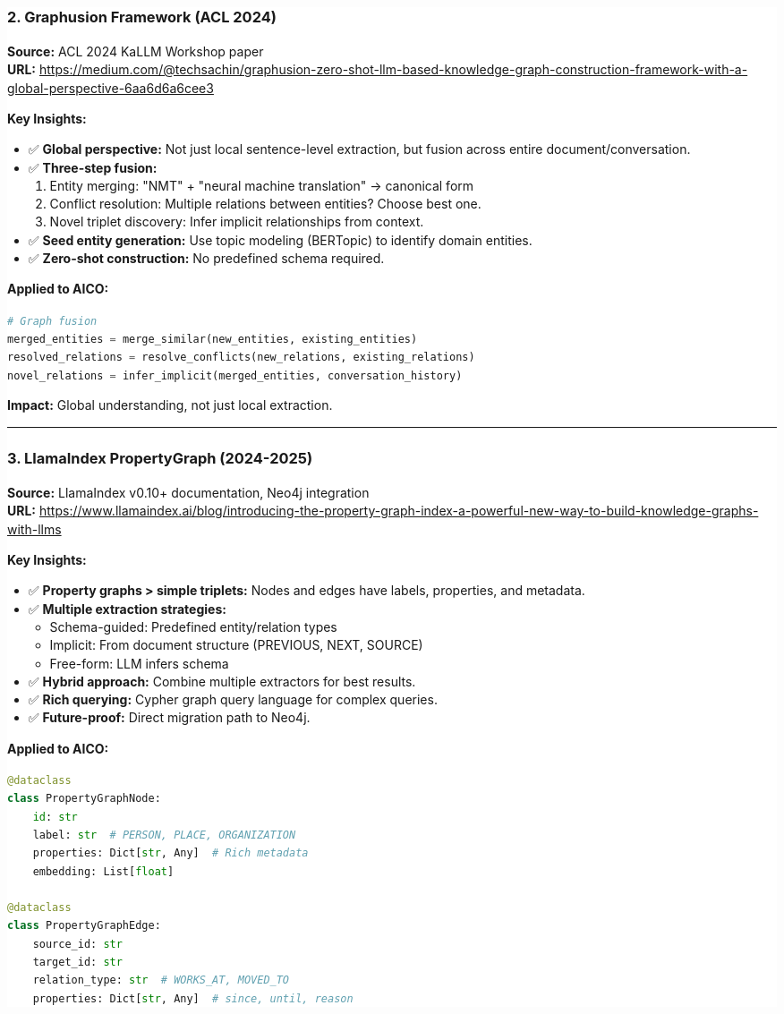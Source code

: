 ### 2. Graphusion Framework (ACL 2024)
**Source:** ACL 2024 KaLLM Workshop paper  
**URL:** https://medium.com/@techsachin/graphusion-zero-shot-llm-based-knowledge-graph-construction-framework-with-a-global-perspective-6aa6d6a6cee3

**Key Insights:**
- ✅ **Global perspective:** Not just local sentence-level extraction, but fusion across entire document/conversation.
- ✅ **Three-step fusion:**
  1. Entity merging: "NMT" + "neural machine translation" → canonical form
  2. Conflict resolution: Multiple relations between entities? Choose best one.
  3. Novel triplet discovery: Infer implicit relationships from context.
- ✅ **Seed entity generation:** Use topic modeling (BERTopic) to identify domain entities.
- ✅ **Zero-shot construction:** No predefined schema required.

**Applied to AICO:**
```python
# Graph fusion
merged_entities = merge_similar(new_entities, existing_entities)
resolved_relations = resolve_conflicts(new_relations, existing_relations)
novel_relations = infer_implicit(merged_entities, conversation_history)
```

**Impact:** Global understanding, not just local extraction.

---

### 3. LlamaIndex PropertyGraph (2024-2025)
**Source:** LlamaIndex v0.10+ documentation, Neo4j integration  
**URL:** https://www.llamaindex.ai/blog/introducing-the-property-graph-index-a-powerful-new-way-to-build-knowledge-graphs-with-llms

**Key Insights:**
- ✅ **Property graphs > simple triplets:** Nodes and edges have labels, properties, and metadata.
- ✅ **Multiple extraction strategies:**
  - Schema-guided: Predefined entity/relation types
  - Implicit: From document structure (PREVIOUS, NEXT, SOURCE)
  - Free-form: LLM infers schema
- ✅ **Hybrid approach:** Combine multiple extractors for best results.
- ✅ **Rich querying:** Cypher graph query language for complex queries.
- ✅ **Future-proof:** Direct migration path to Neo4j.

**Applied to AICO:**
```python
@dataclass
class PropertyGraphNode:
    id: str
    label: str  # PERSON, PLACE, ORGANIZATION
    properties: Dict[str, Any]  # Rich metadata
    embedding: List[float]

@dataclass
class PropertyGraphEdge:
    source_id: str
    target_id: str
    relation_type: str  # WORKS_AT, MOVED_TO
    properties: Dict[str, Any]  # since, until, reason
```
